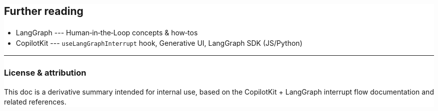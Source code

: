 ## Further reading

-   LangGraph --- Human‑in‑the‑Loop concepts & how‑tos
-   CopilotKit --- `useLangGraphInterrupt` hook, Generative UI,
    LangGraph SDK (JS/Python)

------------------------------------------------------------------------

### License & attribution

This doc is a derivative summary intended for internal use, based on the
CopilotKit + LangGraph interrupt flow documentation and related
references.

